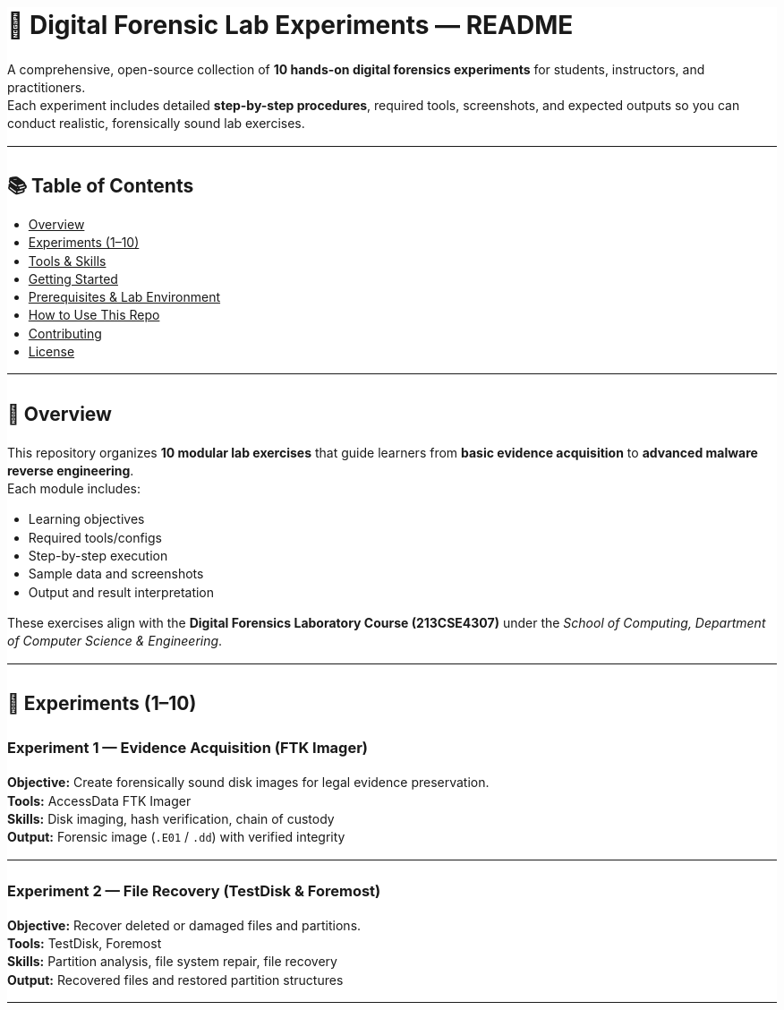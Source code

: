 
# 🧩 Digital Forensic Lab Experiments — README

A comprehensive, open-source collection of **10 hands-on digital forensics experiments** for students, instructors, and practitioners.  
Each experiment includes detailed **step-by-step procedures**, required tools, screenshots, and expected outputs so you can conduct realistic, forensically sound lab exercises.

---

## 📚 Table of Contents
- [Overview](#overview)
- [Experiments (1–10)](#experiments-1--10)
- [Tools & Skills](#tools--skills)
- [Getting Started](#getting-started)
- [Prerequisites & Lab Environment](#prerequisites--lab-environment)
- [How to Use This Repo](#how-to-use-this-repo)
- [Contributing](#contributing)
- [License](#license)

---

## 🧭 Overview
This repository organizes **10 modular lab exercises** that guide learners from **basic evidence acquisition** to **advanced malware reverse engineering**.  
Each module includes:
- Learning objectives  
- Required tools/configs  
- Step-by-step execution  
- Sample data and screenshots  
- Output and result interpretation  

These exercises align with the **Digital Forensics Laboratory Course (213CSE4307)** under the *School of Computing, Department of Computer Science & Engineering*.

---

## 🧪 Experiments (1–10)

### **Experiment 1 — Evidence Acquisition (FTK Imager)**
**Objective:** Create forensically sound disk images for legal evidence preservation.  
**Tools:** AccessData FTK Imager  
**Skills:** Disk imaging, hash verification, chain of custody  
**Output:** Forensic image (`.E01` / `.dd`) with verified integrity  

---

### **Experiment 2 — File Recovery (TestDisk & Foremost)**
**Objective:** Recover deleted or damaged files and partitions.  
**Tools:** TestDisk, Foremost  
**Skills:** Partition analysis, file system repair, file recovery  
**Output:** Recovered files and restored partition structures  

---